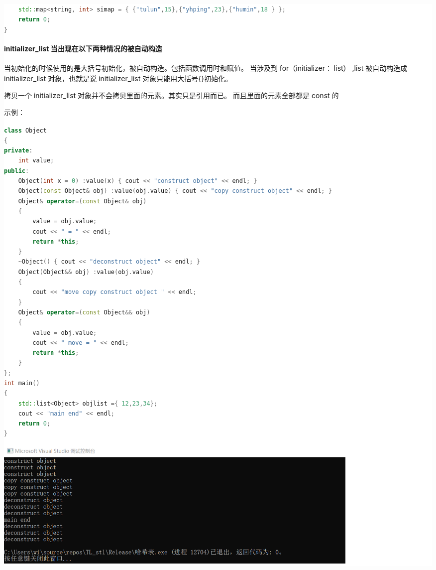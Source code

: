 ```cpp
	std::map<string, int> simap = { {"tulun",15},{"yhping",23},{"humin",18 } };
	return 0;
}
```

#### initializer_list 当出现在以下两种情况的被自动构造  

当初始化的时候使用的是大括号初始化，被自动构造。包括函数调用时和赋值。 当涉及到 for（initializer：
list） ,list 被自动构造成 initializer_list 对象，也就是说 initializer_list 对象只能用大括号{}初始化。

拷贝一个 initializer_list 对象并不会拷贝里面的元素。其实只是引用而已。 而且里面的元素全部都是 const
的  

示例：

```cpp
class Object
{
private:
    int value;
public:
	Object(int x = 0) :value(x) { cout << "construct object" << endl; }
	Object(const Object& obj) :value(obj.value) { cout << "copy construct object" << endl; }
 	Object& operator=(const Object& obj)
	{
		value = obj.value;
 		cout << " = " << endl;
		return *this;
	}
	~Object() { cout << "deconstruct object" << endl; }
	Object(Object&& obj) :value(obj.value) 
    { 
        cout << "move copy construct object " << endl;
	}
	Object& operator=(const Object&& obj)
	{
		value = obj.value;
		cout << " move = " << endl;
		return *this;
	}
};
int main()
{
	std::list<Object> objlist ={ 12,23,34};
	cout << "main end" << endl;
	return 0;
}
```

<img src="img/C++11%EF%BC%9AC++11%E6%96%B0%E7%89%B9%E6%80%A7.img/image-20201230144656681.png" alt="image-20201230144656681" style="zoom:67%;" />
